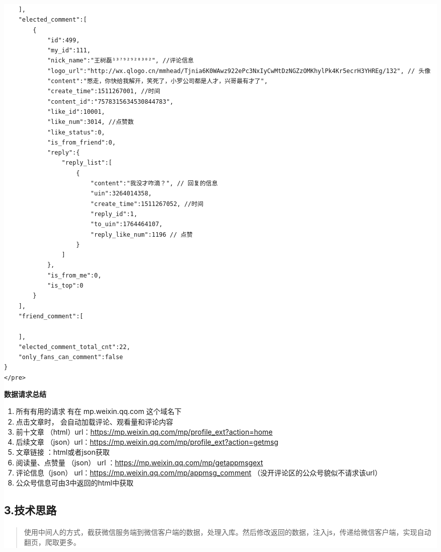         ],
        "elected_comment":[
            {
                "id":499,
                "my_id":111,
                "nick_name":"王树磊¹³⁷⁹²⁹²⁸³⁰²", //评论信息
                "logo_url":"http://wx.qlogo.cn/mmhead/Tjnia6K0WAwz922ePc3NxIyCwMtDzNGZzOMKhylPk4Kr5ecrH3YHREg/132", // 头像
                "content":"憋走，你快给我解开，笑死了，小罗公司都是人才，兴哥最有才了",
                "create_time":1511267001, //时间
                "content_id":"7578315634530844783",
                "like_id":10001,
                "like_num":3014, //点赞数
                "like_status":0,
                "is_from_friend":0,
                "reply":{
                    "reply_list":[
                        {
                            "content":"我没才咋滴？", // 回复的信息
                            "uin":3264014358,
                            "create_time":1511267052, //时间
                            "reply_id":1,
                            "to_uin":1764464107,
                            "reply_like_num":1196 // 点赞
                        }
                    ]
                },
                "is_from_me":0,
                "is_top":0
            }
        ],
        "friend_comment":[
    
        ],
        "elected_comment_total_cnt":22,
        "only_fans_can_comment":false
    }
    </pre>

**数据请求总结**

1. 所有有用的请求 有在 mp.weixin.qq.com 这个域名下
2. 点击文章时， 会自动加载评论、观看量和评论内容
3. 前十文章 （html）url：https://mp.weixin.qq.com/mp/profile_ext?action=home
4. 后续文章  （json）url：https://mp.weixin.qq.com/mp/profile_ext?action=getmsg
5. 文章链接 ：html或者json获取
6. 阅读量、点赞量 （json）   url ：https://mp.weixin.qq.com/mp/getappmsgext
7. 评论信息（json） url：https://mp.weixin.qq.com/mp/appmsg_comment  （没开评论区的公众号貌似不请求该url）
8. 公众号信息可由3中返回的html中获取

3.技术思路
------
> 使用中间人的方式，截获微信服务端到微信客户端的数据，处理入库。然后修改返回的数据，注入js，传递给微信客户端，实现自动翻页，爬取更多。
